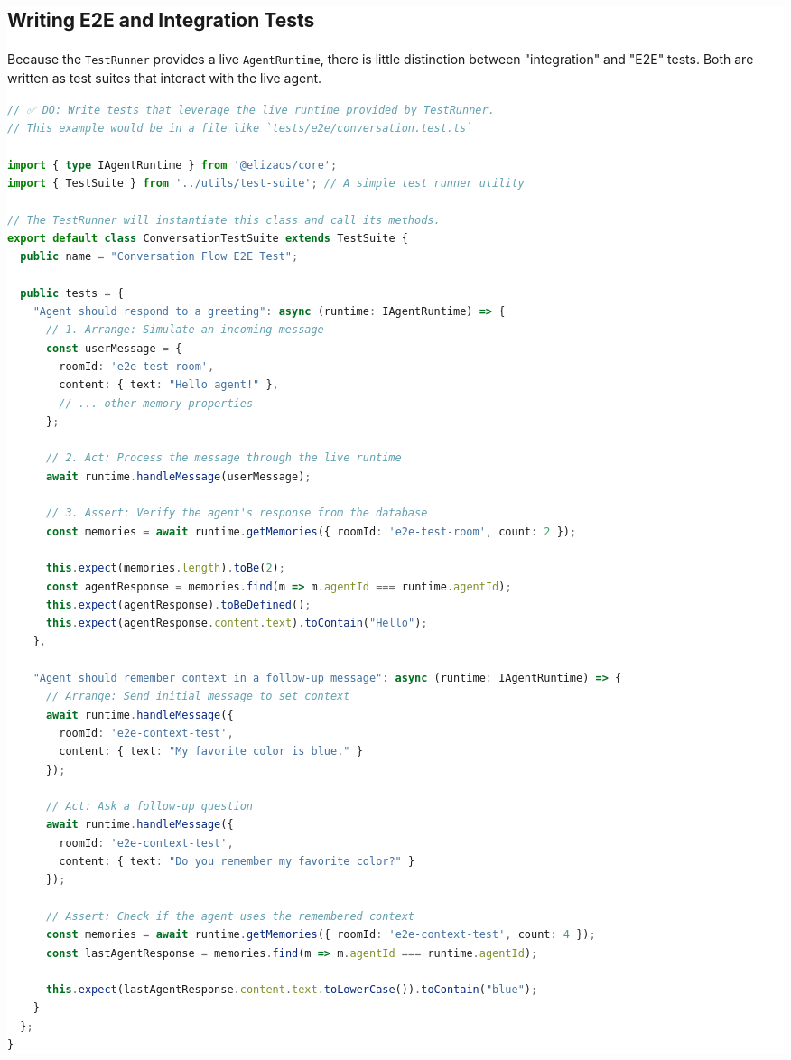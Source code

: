 ## Writing E2E and Integration Tests

Because the `TestRunner` provides a live `AgentRuntime`, there is little distinction between "integration" and "E2E" tests. Both are written as test suites that interact with the live agent.

```typescript
// ✅ DO: Write tests that leverage the live runtime provided by TestRunner.
// This example would be in a file like `tests/e2e/conversation.test.ts`

import { type IAgentRuntime } from '@elizaos/core';
import { TestSuite } from '../utils/test-suite'; // A simple test runner utility

// The TestRunner will instantiate this class and call its methods.
export default class ConversationTestSuite extends TestSuite {
  public name = "Conversation Flow E2E Test";

  public tests = {
    "Agent should respond to a greeting": async (runtime: IAgentRuntime) => {
      // 1. Arrange: Simulate an incoming message
      const userMessage = {
        roomId: 'e2e-test-room',
        content: { text: "Hello agent!" },
        // ... other memory properties
      };

      // 2. Act: Process the message through the live runtime
      await runtime.handleMessage(userMessage);

      // 3. Assert: Verify the agent's response from the database
      const memories = await runtime.getMemories({ roomId: 'e2e-test-room', count: 2 });
      
      this.expect(memories.length).toBe(2);
      const agentResponse = memories.find(m => m.agentId === runtime.agentId);
      this.expect(agentResponse).toBeDefined();
      this.expect(agentResponse.content.text).toContain("Hello");
    },

    "Agent should remember context in a follow-up message": async (runtime: IAgentRuntime) => {
      // Arrange: Send initial message to set context
      await runtime.handleMessage({
        roomId: 'e2e-context-test',
        content: { text: "My favorite color is blue." }
      });

      // Act: Ask a follow-up question
      await runtime.handleMessage({
        roomId: 'e2e-context-test',
        content: { text: "Do you remember my favorite color?" }
      });
      
      // Assert: Check if the agent uses the remembered context
      const memories = await runtime.getMemories({ roomId: 'e2e-context-test', count: 4 });
      const lastAgentResponse = memories.find(m => m.agentId === runtime.agentId);

      this.expect(lastAgentResponse.content.text.toLowerCase()).toContain("blue");
    }
  };
}
```
